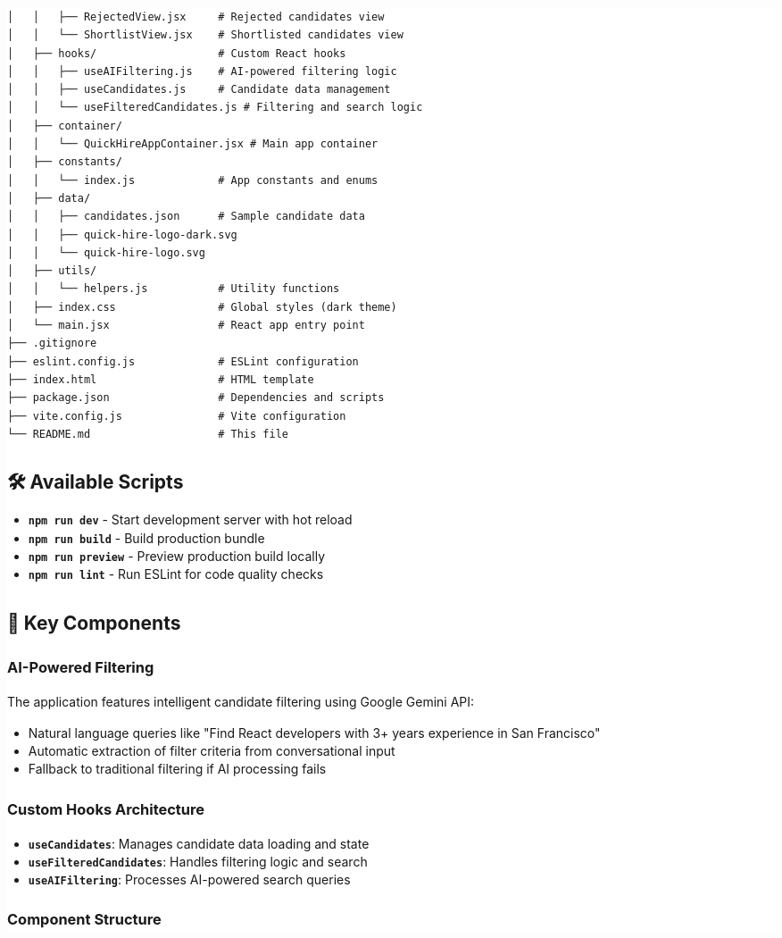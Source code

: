```
│   │   ├── RejectedView.jsx     # Rejected candidates view
│   │   └── ShortlistView.jsx    # Shortlisted candidates view
│   ├── hooks/                   # Custom React hooks
│   │   ├── useAIFiltering.js    # AI-powered filtering logic
│   │   ├── useCandidates.js     # Candidate data management
│   │   └── useFilteredCandidates.js # Filtering and search logic
│   ├── container/
│   │   └── QuickHireAppContainer.jsx # Main app container
│   ├── constants/
│   │   └── index.js             # App constants and enums
│   ├── data/
│   │   ├── candidates.json      # Sample candidate data
│   │   ├── quick-hire-logo-dark.svg
│   │   └── quick-hire-logo.svg
│   ├── utils/
│   │   └── helpers.js           # Utility functions
│   ├── index.css                # Global styles (dark theme)
│   └── main.jsx                 # React app entry point
├── .gitignore
├── eslint.config.js             # ESLint configuration
├── index.html                   # HTML template
├── package.json                 # Dependencies and scripts
├── vite.config.js               # Vite configuration
└── README.md                    # This file
```

## 🛠️ Available Scripts

- **`npm run dev`** - Start development server with hot reload
- **`npm run build`** - Build production bundle
- **`npm run preview`** - Preview production build locally
- **`npm run lint`** - Run ESLint for code quality checks

## 🧩 Key Components

### AI-Powered Filtering

The application features intelligent candidate filtering using Google Gemini API:

- Natural language queries like "Find React developers with 3+ years experience in San Francisco"
- Automatic extraction of filter criteria from conversational input
- Fallback to traditional filtering if AI processing fails

### Custom Hooks Architecture

- **`useCandidates`**: Manages candidate data loading and state
- **`useFilteredCandidates`**: Handles filtering logic and search
- **`useAIFiltering`**: Processes AI-powered search queries

### Component Structure
